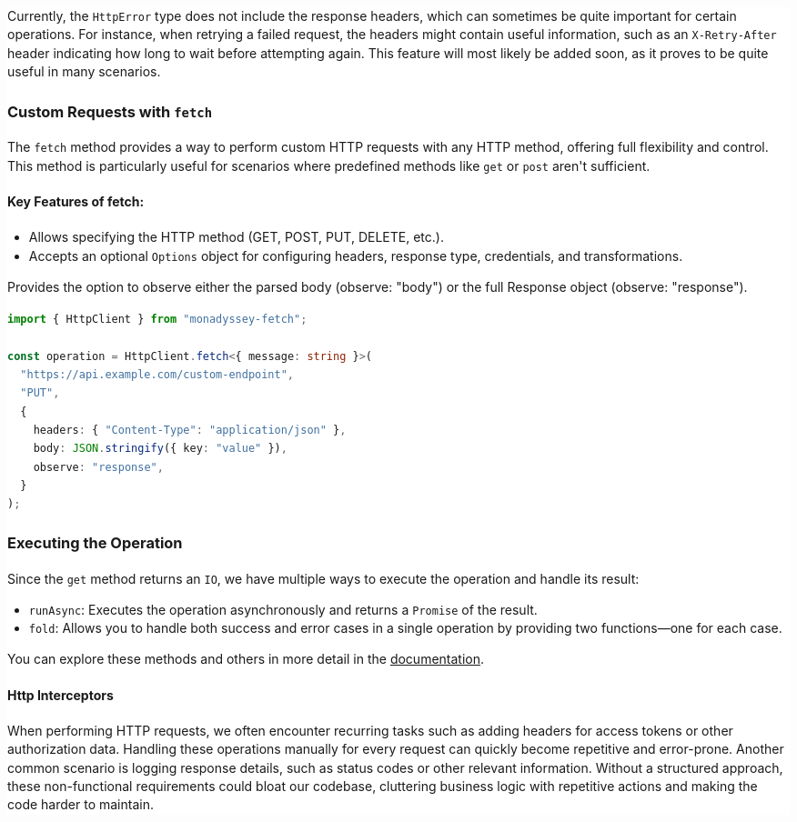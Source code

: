 Currently, the `HttpError` type does not include the response headers, which can sometimes be quite important for 
certain operations. For instance, when retrying a failed request, the headers might contain useful information, such 
as an `X-Retry-After` header indicating how long to wait before attempting again. This feature will most likely be added 
soon, as it proves to be quite useful in many scenarios.

### Custom Requests with `fetch`
The `fetch` method provides a way to perform custom HTTP requests with any HTTP method, offering full flexibility and 
control. This method is particularly useful for scenarios where predefined methods like `get` or `post` aren't sufficient.

#### Key Features of fetch:

* Allows specifying the HTTP method (GET, POST, PUT, DELETE, etc.).
* Accepts an optional `Options` object for configuring headers, response type, credentials, and transformations.

Provides the option to observe either the parsed body (observe: "body") or the full Response object (observe: "response").
```typescript
import { HttpClient } from "monadyssey-fetch";

const operation = HttpClient.fetch<{ message: string }>(
  "https://api.example.com/custom-endpoint",
  "PUT",
  {
    headers: { "Content-Type": "application/json" },
    body: JSON.stringify({ key: "value" }),
    observe: "response",
  }
);
```

### Executing the Operation

Since the `get` method returns an `IO`, we have multiple ways to execute the operation and handle its result:

* `runAsync`: Executes the operation asynchronously and returns a `Promise` of the result.
* `fold`: Allows you to handle both success and error cases in a single operation by providing two functions—one for each case.

You can explore these methods and others in more detail in the [documentation](../monadyssey-core/io.md).

#### Http Interceptors

When performing HTTP requests, we often encounter recurring tasks such as adding headers for access tokens or other 
authorization data. Handling these operations manually for every request can quickly become repetitive and error-prone.
Another common scenario is logging response details, such as status codes or other relevant information. Without a 
structured approach, these non-functional requirements could bloat our codebase, cluttering business logic with 
repetitive actions and making the code harder to maintain.

